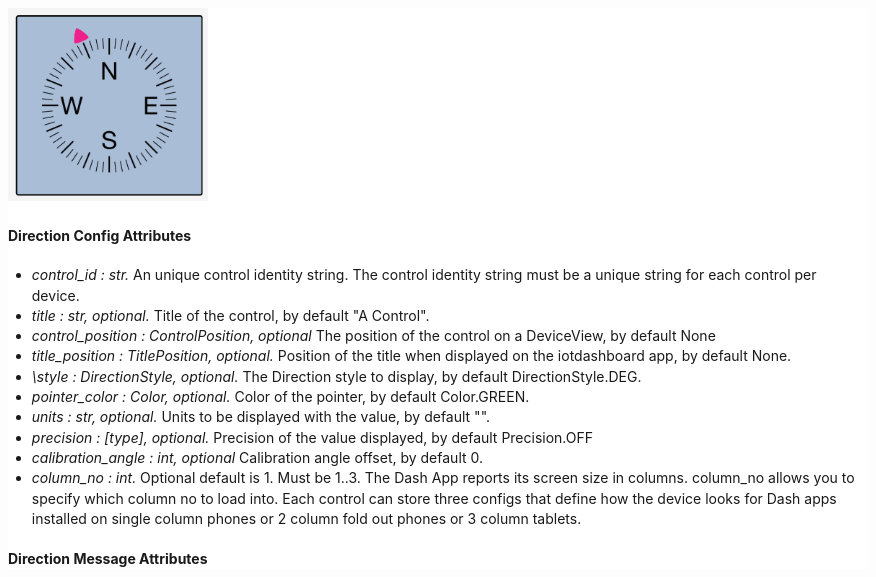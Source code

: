 <img src="https://raw.githubusercontent.com/dashio-connect/python-dashio/master/Documents/Direction.jpeg" width="200" />

#### Direction Config Attributes

* *control_id : str.* An unique control identity string. The control identity string must be a unique string for each control per device.
* *title : str, optional.* Title of the control, by default "A Control".
* *control_position : ControlPosition, optional* The position of the control on a DeviceView, by default None
* *title_position : TitlePosition, optional.* Position of the title when displayed on the iotdashboard app, by default None.
* *\style : DirectionStyle, optional.* The Direction style to display, by default DirectionStyle.DEG.
* *pointer_color : Color, optional.* Color of the pointer, by default Color.GREEN.
* *units : str, optional.* Units to be displayed with the value, by default "".
* *precision : [type], optional.* Precision of the value displayed, by default Precision.OFF
* *calibration_angle : int, optional* Calibration angle offset, by default 0.
* *column_no : int.* Optional default is 1. Must be 1..3. The Dash App reports its screen size in columns. column_no allows you to specify which column no to load into. Each control can store three configs that define how the device looks for Dash apps installed on single column phones or 2 column fold out phones or 3 column tablets.


#### Direction Message Attributes
